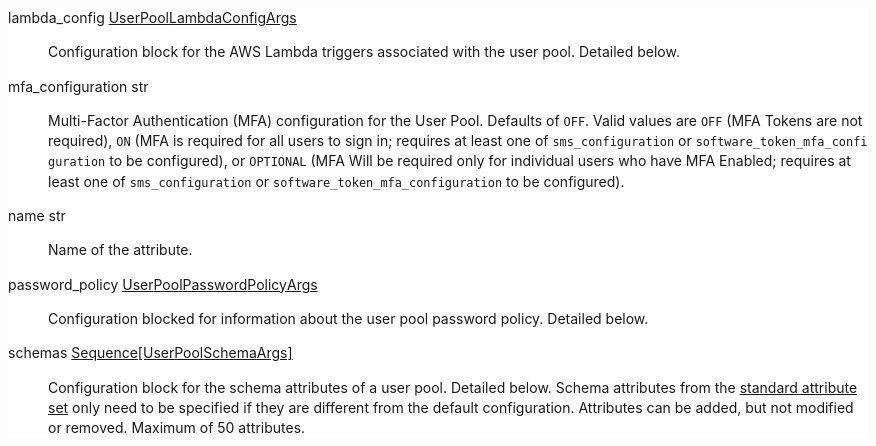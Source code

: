 <a data-swiftype-name="resource-property" data-swiftype-type="text" href="#lambda_config_python" style="color: inherit; text-decoration: inherit;">lambda_<wbr>config</a>
</span>
        <span class="property-indicator"></span>
        <span class="property-type"><a href="#userpoollambdaconfig">User<wbr>Pool<wbr>Lambda<wbr>Config<wbr>Args</a></span>
    </dt>
    <dd><p>Configuration block for the AWS Lambda triggers associated with the user pool. Detailed below.</p>
</dd><dt class="property-optional"
            title="Optional">
        <span id="mfa_configuration_python">
<a data-swiftype-name="resource-property" data-swiftype-type="text" href="#mfa_configuration_python" style="color: inherit; text-decoration: inherit;">mfa_<wbr>configuration</a>
</span>
        <span class="property-indicator"></span>
        <span class="property-type">str</span>
    </dt>
    <dd><p>Multi-Factor Authentication (MFA) configuration for the User Pool. Defaults of <code>OFF</code>. Valid values are <code>OFF</code> (MFA Tokens are not required), <code>ON</code> (MFA is required for all users to sign in; requires at least one of <code>sms_configuration</code> or <code>software_token_mfa_configuration</code> to be configured), or <code>OPTIONAL</code> (MFA Will be required only for individual users who have MFA Enabled; requires at least one of <code>sms_configuration</code> or <code>software_token_mfa_configuration</code> to be configured).</p>
</dd><dt class="property-optional"
            title="Optional">
        <span id="name_python">
<a data-swiftype-name="resource-property" data-swiftype-type="text" href="#name_python" style="color: inherit; text-decoration: inherit;">name</a>
</span>
        <span class="property-indicator"></span>
        <span class="property-type">str</span>
    </dt>
    <dd><p>Name of the attribute.</p>
</dd><dt class="property-optional"
            title="Optional">
        <span id="password_policy_python">
<a data-swiftype-name="resource-property" data-swiftype-type="text" href="#password_policy_python" style="color: inherit; text-decoration: inherit;">password_<wbr>policy</a>
</span>
        <span class="property-indicator"></span>
        <span class="property-type"><a href="#userpoolpasswordpolicy">User<wbr>Pool<wbr>Password<wbr>Policy<wbr>Args</a></span>
    </dt>
    <dd><p>Configuration blocked for information about the user pool password policy. Detailed below.</p>
</dd><dt class="property-optional"
            title="Optional">
        <span id="schemas_python">
<a data-swiftype-name="resource-property" data-swiftype-type="text" href="#schemas_python" style="color: inherit; text-decoration: inherit;">schemas</a>
</span>
        <span class="property-indicator"></span>
        <span class="property-type"><a href="#userpoolschema">Sequence[User<wbr>Pool<wbr>Schema<wbr>Args]</a></span>
    </dt>
    <dd><p>Configuration block for the schema attributes of a user pool. Detailed below. Schema attributes from the <a href="https://docs.aws.amazon.com/cognito/latest/developerguide/user-pool-settings-attributes.html#cognito-user-pools-standard-attributes">standard attribute set</a> only need to be specified if they are different from the default configuration. Attributes can be added, but not modified or removed. Maximum of 50 attributes.</p>
</dd><dt class="property-optional"
            title="Optional">
        <span id="sms_authentication_message_python">